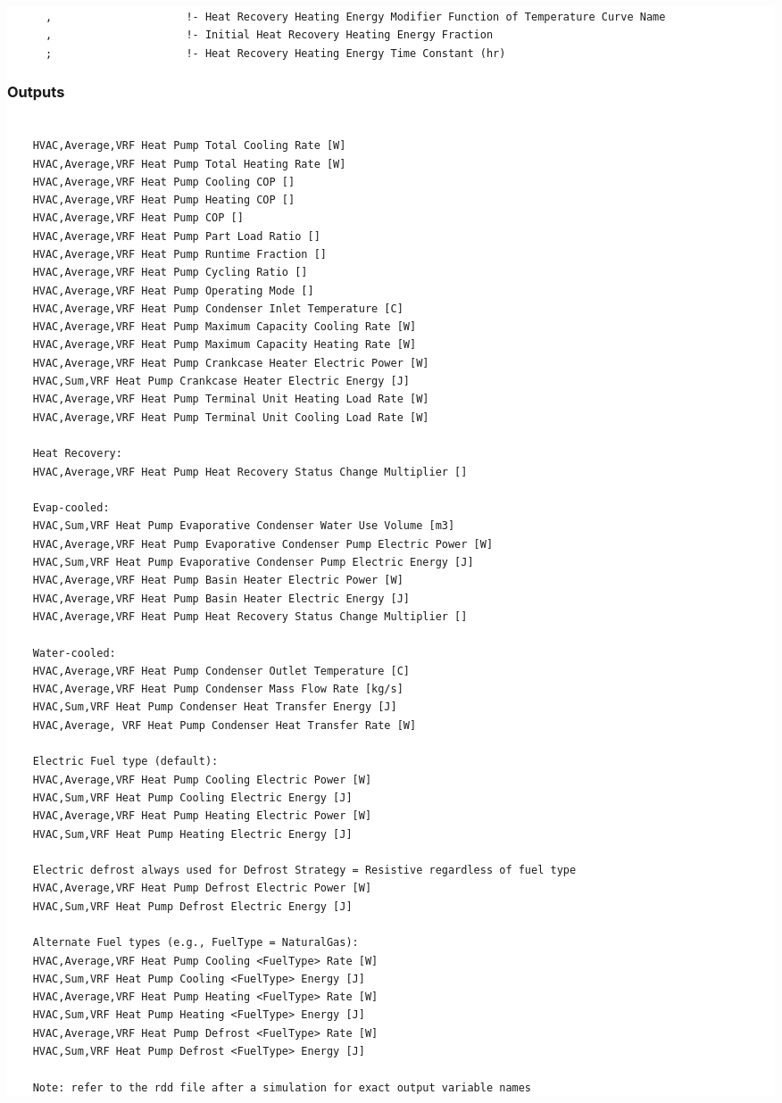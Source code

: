 ~~~~~~~~~~~~~~~~~~~~
      ,                     !- Heat Recovery Heating Energy Modifier Function of Temperature Curve Name
      ,                     !- Initial Heat Recovery Heating Energy Fraction
      ;                     !- Heat Recovery Heating Energy Time Constant (hr)
~~~~~~~~~~~~~~~~~~~~

### Outputs

~~~~~~~~~~~~~~~~~~~~

    HVAC,Average,VRF Heat Pump Total Cooling Rate [W]
    HVAC,Average,VRF Heat Pump Total Heating Rate [W]
    HVAC,Average,VRF Heat Pump Cooling COP []
    HVAC,Average,VRF Heat Pump Heating COP []
    HVAC,Average,VRF Heat Pump COP []
    HVAC,Average,VRF Heat Pump Part Load Ratio []
    HVAC,Average,VRF Heat Pump Runtime Fraction []
    HVAC,Average,VRF Heat Pump Cycling Ratio []
    HVAC,Average,VRF Heat Pump Operating Mode []
    HVAC,Average,VRF Heat Pump Condenser Inlet Temperature [C]
    HVAC,Average,VRF Heat Pump Maximum Capacity Cooling Rate [W]
    HVAC,Average,VRF Heat Pump Maximum Capacity Heating Rate [W]
    HVAC,Average,VRF Heat Pump Crankcase Heater Electric Power [W]
    HVAC,Sum,VRF Heat Pump Crankcase Heater Electric Energy [J]
    HVAC,Average,VRF Heat Pump Terminal Unit Heating Load Rate [W]
    HVAC,Average,VRF Heat Pump Terminal Unit Cooling Load Rate [W]

    Heat Recovery:
    HVAC,Average,VRF Heat Pump Heat Recovery Status Change Multiplier []

    Evap-cooled:
    HVAC,Sum,VRF Heat Pump Evaporative Condenser Water Use Volume [m3]
    HVAC,Average,VRF Heat Pump Evaporative Condenser Pump Electric Power [W]
    HVAC,Sum,VRF Heat Pump Evaporative Condenser Pump Electric Energy [J]
    HVAC,Average,VRF Heat Pump Basin Heater Electric Power [W]
    HVAC,Average,VRF Heat Pump Basin Heater Electric Energy [J]
    HVAC,Average,VRF Heat Pump Heat Recovery Status Change Multiplier []

    Water-cooled:
    HVAC,Average,VRF Heat Pump Condenser Outlet Temperature [C]
    HVAC,Average,VRF Heat Pump Condenser Mass Flow Rate [kg/s]
    HVAC,Sum,VRF Heat Pump Condenser Heat Transfer Energy [J]
    HVAC,Average, VRF Heat Pump Condenser Heat Transfer Rate [W]

    Electric Fuel type (default):
    HVAC,Average,VRF Heat Pump Cooling Electric Power [W]
    HVAC,Sum,VRF Heat Pump Cooling Electric Energy [J]
    HVAC,Average,VRF Heat Pump Heating Electric Power [W]
    HVAC,Sum,VRF Heat Pump Heating Electric Energy [J]

    Electric defrost always used for Defrost Strategy = Resistive regardless of fuel type
    HVAC,Average,VRF Heat Pump Defrost Electric Power [W]
    HVAC,Sum,VRF Heat Pump Defrost Electric Energy [J]

    Alternate Fuel types (e.g., FuelType = NaturalGas):
    HVAC,Average,VRF Heat Pump Cooling <FuelType> Rate [W]
    HVAC,Sum,VRF Heat Pump Cooling <FuelType> Energy [J]
    HVAC,Average,VRF Heat Pump Heating <FuelType> Rate [W]
    HVAC,Sum,VRF Heat Pump Heating <FuelType> Energy [J]
    HVAC,Average,VRF Heat Pump Defrost <FuelType> Rate [W]
    HVAC,Sum,VRF Heat Pump Defrost <FuelType> Energy [J]

    Note: refer to the rdd file after a simulation for exact output variable names
~~~~~~~~~~~~~~~~~~~~